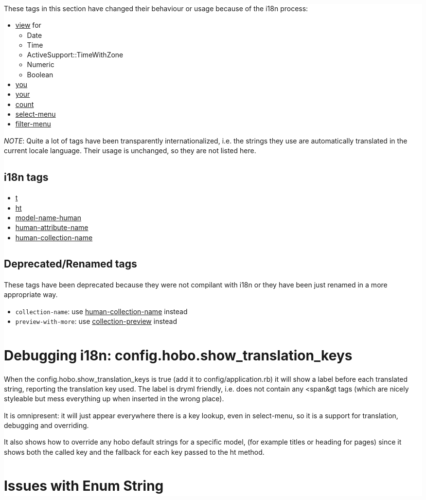 These tags in this section have changed their behaviour or usage
because of the i18n process:

- [view](/api_tag_defs/view) for
  - Date
  - Time
  - ActiveSupport::TimeWithZone
  - Numeric
  - Boolean
- [you](/api_tag_defs/you)
- [your](/api_tag_defs/your)
- [count](/api_tag_defs/count)
- [select-menu](/api_tag_defs/select-menu)
- [filter-menu](/api_tag_defs/filter-menu)

*NOTE*: Quite a lot of tags have been transparently internationalized,
i.e. the strings they use are automatically translated in the current
locale language.   Their usage is unchanged, so they are not listed here.

## i18n tags

- [t](/api_tag_defs/t)
- [ht](/api_tag_defs/ht)
- [model-name-human](/api_tag_defs/model-name-human)
- [human-attribute-name](/api_tag_defs/human-attribute-name)
- [human-collection-name](/api_tag_defs/human-collection-name)

## Deprecated/Renamed tags

These tags have been deprecated because they were not compilant with i18n or they have been just renamed in a more appropriate way.

- `collection-name`: use [human-collection-name](/api_tag_defs/human-collection-name) instead
- `preview-with-more`: use [collection-preview](/api_tag_defs/collection-preview) instead

# Debugging i18n: config.hobo.show_translation_keys

When the config.hobo.show\_translation\_keys is true (add it to config/application.rb) it will show a label before each translated string, reporting the translation key used. The label is dryml friendly, i.e. does not contain any &lt;span&gt tags (which are nicely styleable but mess everything up when inserted in the wrong place).

It is omnipresent: it will just appear everywhere there is a key lookup, even in select-menu, so it is a support for translation, debugging and overriding.

It also shows how to override any hobo default strings for a specific model, (for example titles or heading for pages) since it shows both the called key and the fallback for each key passed to the ht method.


# Issues with Enum String
